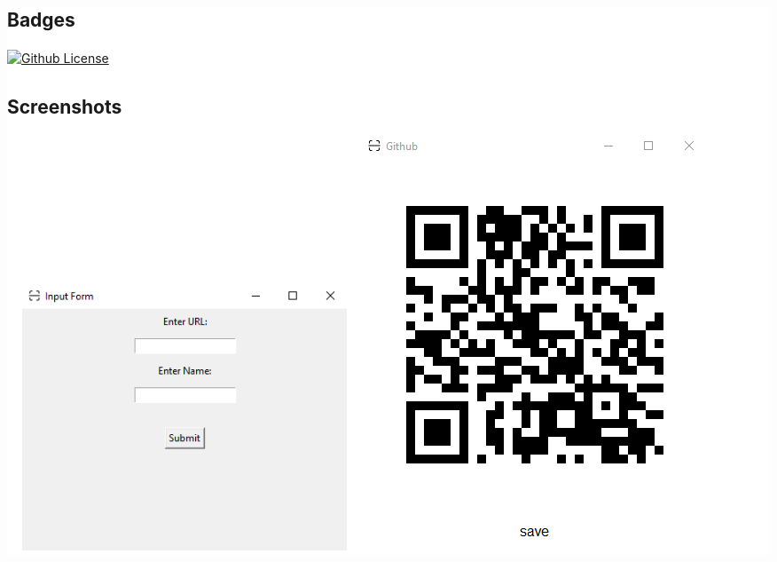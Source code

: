 
## Badges

[![Github License](https://img.shields.io/badge/Account-Github-orange)](http://github.com/BhuvneshKing)



## Screenshots


<img src= "./app_screenshot1.png" style="width:400px; height:300px">

<img src= "./app_screenshot.png">


